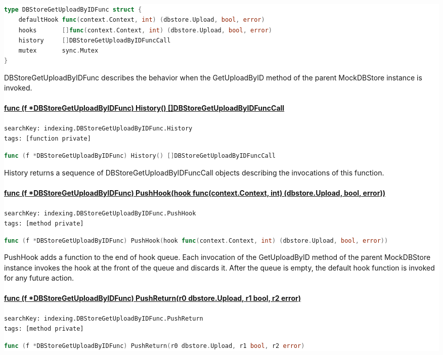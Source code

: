 ```Go
type DBStoreGetUploadByIDFunc struct {
	defaultHook func(context.Context, int) (dbstore.Upload, bool, error)
	hooks       []func(context.Context, int) (dbstore.Upload, bool, error)
	history     []DBStoreGetUploadByIDFuncCall
	mutex       sync.Mutex
}
```

DBStoreGetUploadByIDFunc describes the behavior when the GetUploadByID method of the parent MockDBStore instance is invoked. 

#### <a id="DBStoreGetUploadByIDFunc.History" href="#DBStoreGetUploadByIDFunc.History">func (f *DBStoreGetUploadByIDFunc) History() []DBStoreGetUploadByIDFuncCall</a>

```
searchKey: indexing.DBStoreGetUploadByIDFunc.History
tags: [function private]
```

```Go
func (f *DBStoreGetUploadByIDFunc) History() []DBStoreGetUploadByIDFuncCall
```

History returns a sequence of DBStoreGetUploadByIDFuncCall objects describing the invocations of this function. 

#### <a id="DBStoreGetUploadByIDFunc.PushHook" href="#DBStoreGetUploadByIDFunc.PushHook">func (f *DBStoreGetUploadByIDFunc) PushHook(hook func(context.Context, int) (dbstore.Upload, bool, error))</a>

```
searchKey: indexing.DBStoreGetUploadByIDFunc.PushHook
tags: [method private]
```

```Go
func (f *DBStoreGetUploadByIDFunc) PushHook(hook func(context.Context, int) (dbstore.Upload, bool, error))
```

PushHook adds a function to the end of hook queue. Each invocation of the GetUploadByID method of the parent MockDBStore instance invokes the hook at the front of the queue and discards it. After the queue is empty, the default hook function is invoked for any future action. 

#### <a id="DBStoreGetUploadByIDFunc.PushReturn" href="#DBStoreGetUploadByIDFunc.PushReturn">func (f *DBStoreGetUploadByIDFunc) PushReturn(r0 dbstore.Upload, r1 bool, r2 error)</a>

```
searchKey: indexing.DBStoreGetUploadByIDFunc.PushReturn
tags: [method private]
```

```Go
func (f *DBStoreGetUploadByIDFunc) PushReturn(r0 dbstore.Upload, r1 bool, r2 error)
```
